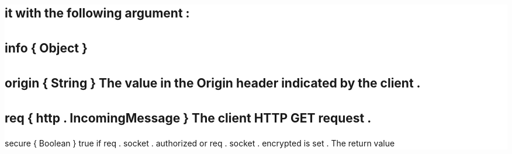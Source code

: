 it
with
the
following
argument
:
-
info
{
Object
}
-
origin
{
String
}
The
value
in
the
Origin
header
indicated
by
the
client
.
-
req
{
http
.
IncomingMessage
}
The
client
HTTP
GET
request
.
-
secure
{
Boolean
}
true
if
req
.
socket
.
authorized
or
req
.
socket
.
encrypted
is
set
.
The
return
value